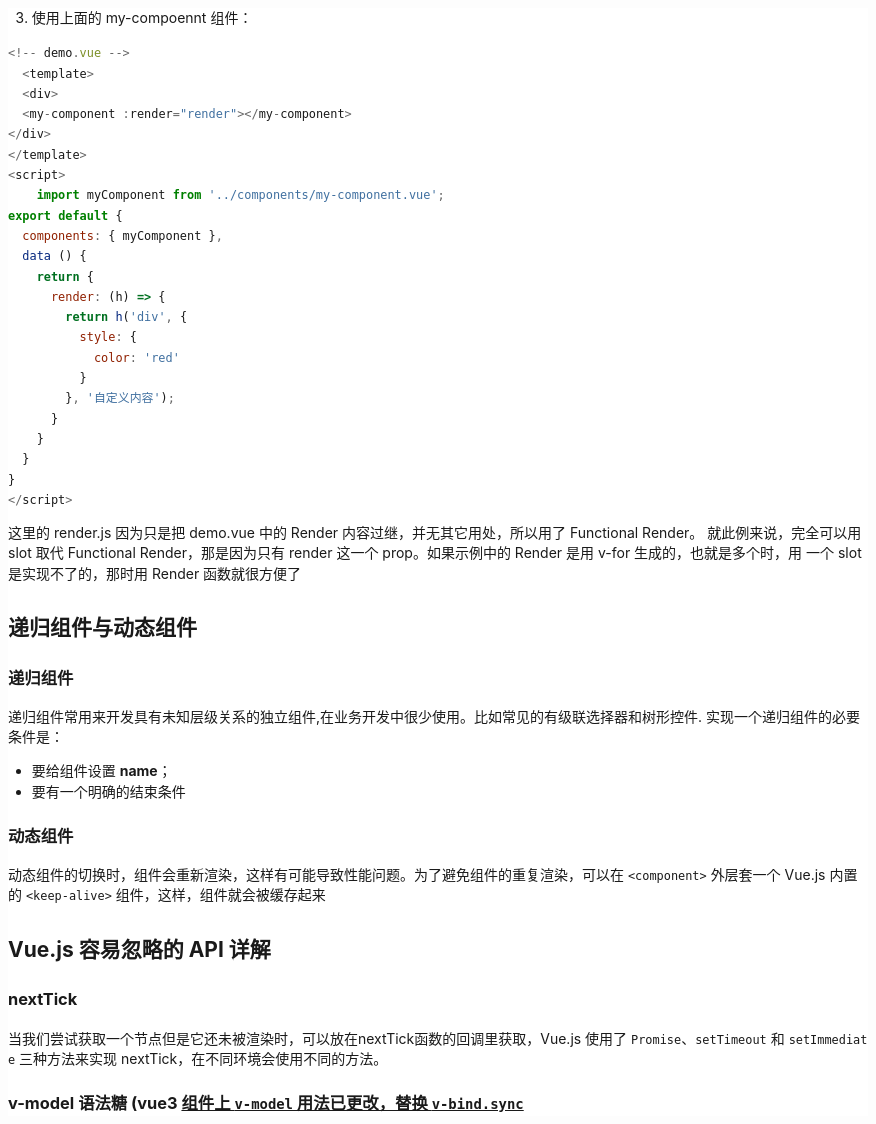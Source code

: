 3. 使用上面的 my-compoennt 组件：
```javascript
<!-- demo.vue --> 
  <template>   
  <div>     
  <my-component :render="render"></my-component>   
</div> 
</template> 
<script>   
    import myComponent from '../components/my-component.vue';      
export default {     
  components: { myComponent },     
  data () {       
    return {         
      render: (h) => {           
        return h('div', {             
          style: {               
            color: 'red'             
          }           
        }, '自定义内容');         
      }       
    }     
  }   
} 
</script>
```


这里的 render.js 因为只是把 demo.vue 中的 Render 内容过继，并无其它用处，所以用了 Functional Render。
就此例来说，完全可以用 slot 取代 Functional Render，那是因为只有 render 这一个 prop。如果示例中的 Render 是用 v-for 生成的，也就是多个时，用 一个 slot 是实现不了的，那时用 Render 函数就很方便了

## 递归组件与动态组件
### 递归组件
递归组件常用来开发具有未知层级关系的独立组件,在业务开发中很少使用。比如常见的有级联选择器和树形控件.
实现一个递归组件的必要条件是：

- 要给组件设置 **name**；
- 要有一个明确的结束条件
### 动态组件
动态组件的切换时，组件会重新渲染，这样有可能导致性能问题。为了避免组件的重复渲染，可以在 `<component>` 外层套一个 Vue.js 内置的 `<keep-alive>` 组件，这样，组件就会被缓存起来


## Vue.js 容易忽略的 API 详解
### nextTick
当我们尝试获取一个节点但是它还未被渲染时，可以放在nextTick函数的回调里获取，Vue.js 使用了 `Promise`、`setTimeout` 和 `setImmediate` 三种方法来实现 nextTick，在不同环境会使用不同的方法。
### v-model 语法糖 (vue3 [组件上 `v-model` 用法已更改，替换 `v-bind.sync`](https://v3.cn.vuejs.org/guide/migration/v-model.html)
